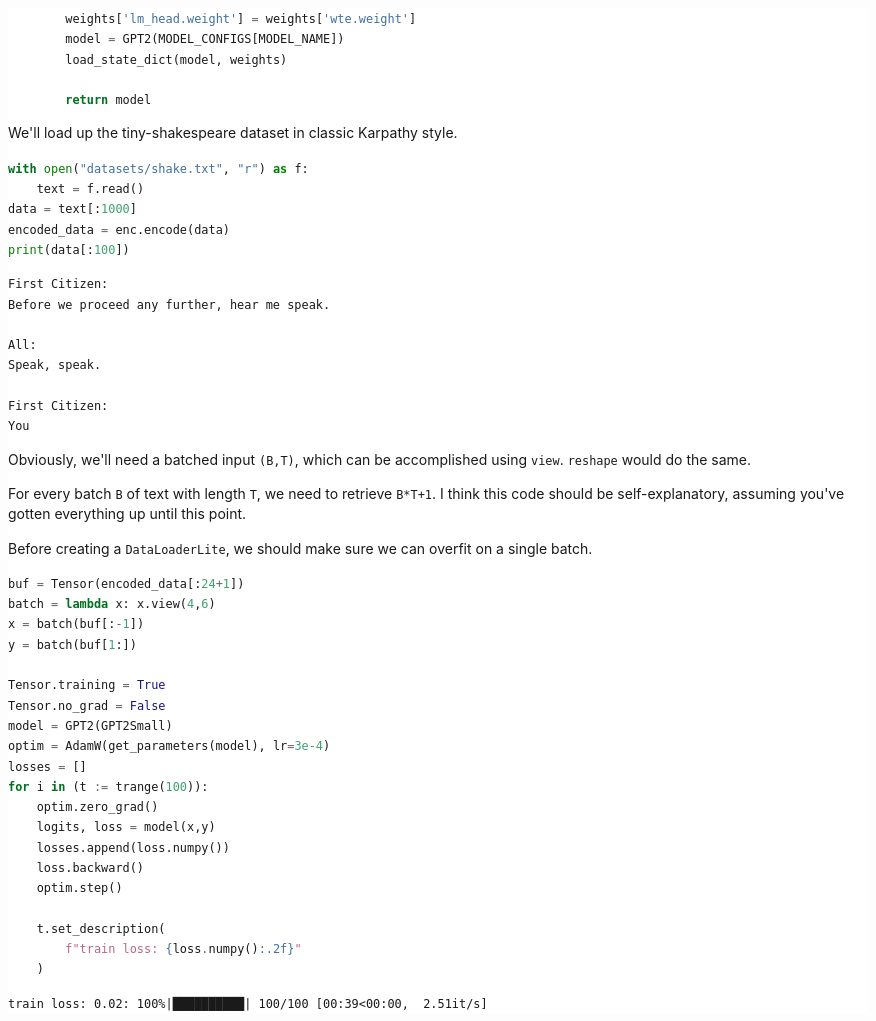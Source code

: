```python
        weights['lm_head.weight'] = weights['wte.weight']
        model = GPT2(MODEL_CONFIGS[MODEL_NAME])
        load_state_dict(model, weights)

        return model
```

We'll load up the tiny-shakespeare dataset in classic Karpathy style.

```python
with open("datasets/shake.txt", "r") as f:
    text = f.read()
data = text[:1000]
encoded_data = enc.encode(data)
print(data[:100])
```

```text
First Citizen:
Before we proceed any further, hear me speak.

All:
Speak, speak.

First Citizen:
You
```

Obviously, we'll need a batched input `(B,T)`, which can be accomplished using `view`. `reshape` would do the same.

For every batch `B` of text with length `T`, we need to retrieve `B*T+1`. I think this code should be self-explanatory, assuming you've gotten everything up until this point.

Before creating a `DataLoaderLite`, we should make sure we can overfit on a single batch.

```python
buf = Tensor(encoded_data[:24+1])
batch = lambda x: x.view(4,6)
x = batch(buf[:-1])
y = batch(buf[1:])

Tensor.training = True
Tensor.no_grad = False
model = GPT2(GPT2Small)
optim = AdamW(get_parameters(model), lr=3e-4)
losses = []
for i in (t := trange(100)):
    optim.zero_grad()
    logits, loss = model(x,y)
    losses.append(loss.numpy())
    loss.backward()
    optim.step()

    t.set_description(
        f"train loss: {loss.numpy():.2f}"
    )
```
```text
train loss: 0.02: 100%|██████████| 100/100 [00:39<00:00,  2.51it/s]
```
